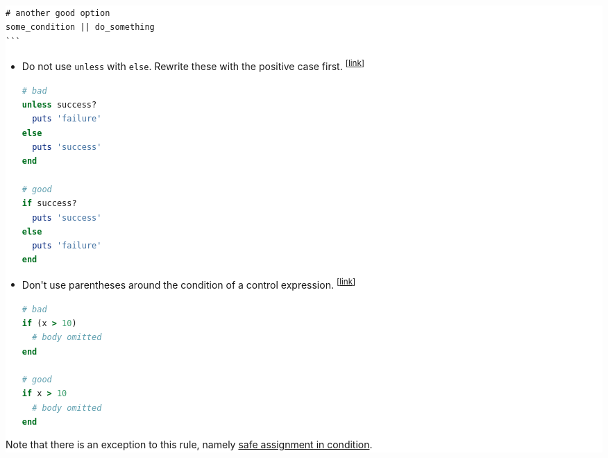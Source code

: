     # another good option
    some_condition || do_something
    ```

  * <a name="no-else-with-unless"></a>
    Do not use `unless` with `else`. Rewrite these with the positive case first.
    <sup>[[link](#no-else-with-unless)]</sup>

    ```ruby
    # bad
    unless success?
      puts 'failure'
    else
      puts 'success'
    end

    # good
    if success?
      puts 'success'
    else
      puts 'failure'
    end
    ```

  * <a name="no-parens-around-condition"></a>
    Don't use parentheses around the condition of a control expression.
    <sup>[[link](#no-parens-around-condition)]</sup>

    ```ruby
    # bad
    if (x > 10)
      # body omitted
    end

    # good
    if x > 10
      # body omitted
    end
    ```

Note that there is an exception to this rule, namely [safe assignment in
condition](#safe-assignment-in-condition).
